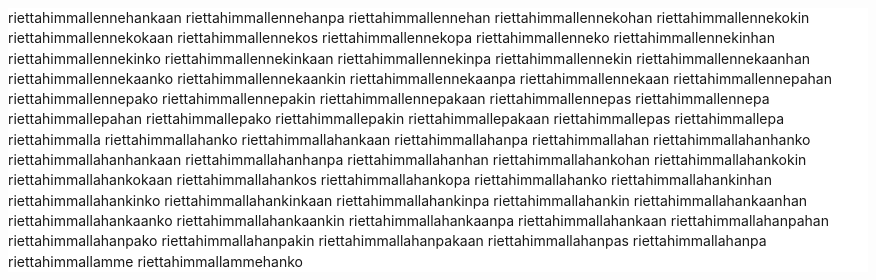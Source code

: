 riettahimmallennehankaan
riettahimmallennehanpa
riettahimmallennehan
riettahimmallennekohan
riettahimmallennekokin
riettahimmallennekokaan
riettahimmallennekos
riettahimmallennekopa
riettahimmallenneko
riettahimmallennekinhan
riettahimmallennekinko
riettahimmallennekinkaan
riettahimmallennekinpa
riettahimmallennekin
riettahimmallennekaanhan
riettahimmallennekaanko
riettahimmallennekaankin
riettahimmallennekaanpa
riettahimmallennekaan
riettahimmallennepahan
riettahimmallennepako
riettahimmallennepakin
riettahimmallennepakaan
riettahimmallennepas
riettahimmallennepa
riettahimmallepahan
riettahimmallepako
riettahimmallepakin
riettahimmallepakaan
riettahimmallepas
riettahimmallepa
riettahimmalla
riettahimmallahanko
riettahimmallahankaan
riettahimmallahanpa
riettahimmallahan
riettahimmallahanhanko
riettahimmallahanhankaan
riettahimmallahanhanpa
riettahimmallahanhan
riettahimmallahankohan
riettahimmallahankokin
riettahimmallahankokaan
riettahimmallahankos
riettahimmallahankopa
riettahimmallahanko
riettahimmallahankinhan
riettahimmallahankinko
riettahimmallahankinkaan
riettahimmallahankinpa
riettahimmallahankin
riettahimmallahankaanhan
riettahimmallahankaanko
riettahimmallahankaankin
riettahimmallahankaanpa
riettahimmallahankaan
riettahimmallahanpahan
riettahimmallahanpako
riettahimmallahanpakin
riettahimmallahanpakaan
riettahimmallahanpas
riettahimmallahanpa
riettahimmallamme
riettahimmallammehanko
